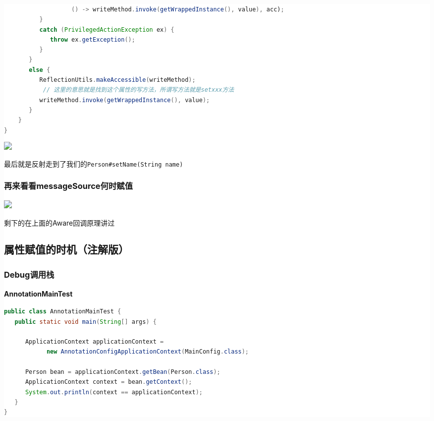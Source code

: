 ```java
                   () -> writeMethod.invoke(getWrappedInstance(), value), acc);
          }
          catch (PrivilegedActionException ex) {
             throw ex.getException();
          }
       }
       else {
          ReflectionUtils.makeAccessible(writeMethod);
           // 这里的意思就是找到这个属性的写方法，所谓写方法就是setxxx方法
          writeMethod.invoke(getWrappedInstance(), value);
       }
    }
}
```



<img src="https://unpkg.zhimg.com/youthlql@1.0.6/spring-sourcecode-v1/chapter_01/image-20210928143301161.png"/>

最后就是反射走到了我们的`Person#setName(String name)`





### 再来看看messageSource何时赋值

<img src="https://unpkg.zhimg.com/youthlql@1.0.6/spring-sourcecode-v1/chapter_01/image-20210928143910461.png"  />



剩下的在上面的Aware回调原理讲过





## 属性赋值的时机（注解版）

### Debug调用栈



**AnnotationMainTest**

```java
public class AnnotationMainTest {
   public static void main(String[] args) {

      ApplicationContext applicationContext =
            new AnnotationConfigApplicationContext(MainConfig.class);

      Person bean = applicationContext.getBean(Person.class);
      ApplicationContext context = bean.getContext();
      System.out.println(context == applicationContext);
   }
}
```
